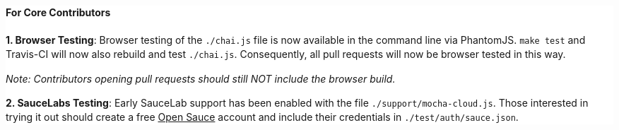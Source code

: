 #### For Core Contributors

**1. Browser Testing**: Browser testing of the `./chai.js` file is now available in the command line
via PhantomJS. `make test` and Travis-CI will now also rebuild and test `./chai.js`. Consequently, all
pull requests will now be browser tested in this way.

_Note: Contributors opening pull requests should still NOT include the browser build._

**2. SauceLabs Testing**: Early SauceLab support has been enabled with the file `./support/mocha-cloud.js`.
Those interested in trying it out should create a free [Open Sauce](https://saucelabs.com/signup/plan) account
and include their credentials in `./test/auth/sauce.json`.
